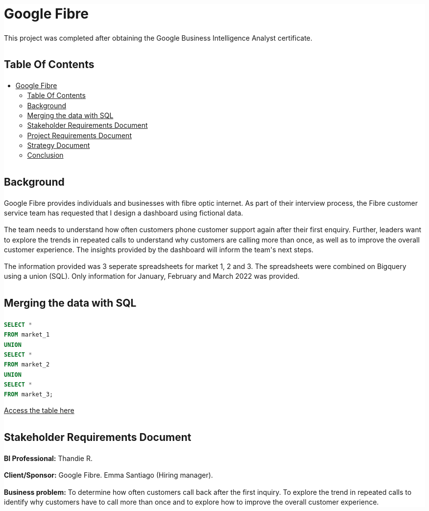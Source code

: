 # Google Fibre

This project was completed after obtaining the Google Business Intelligence Analyst certificate.

## Table Of Contents <br>

- [Google Fibre](#google-fibre)
  - [Table Of Contents ](#table-of-contents-)
  - [Background](#background)
  - [Merging the data with SQL](#merging-the-data-with-sql)
  - [Stakeholder Requirements Document](#stakeholder-requirements-document)
  - [Project Requirements Document](#project-requirements-document)
  - [Strategy Document](#strategy-document)
  - [Conclusion](#conclusion)

## Background

Google Fibre provides individuals and businesses with fibre optic internet. As part of their interview process, the Fibre customer service team has requested that I design a dashboard using fictional data.

The team needs to understand how often customers phone customer support again after their first enquiry. Further, leaders want to explore the trends in repeated calls to understand why customers are calling more than once, as well as to improve the overall customer experience. The insights provided by the dashboard will inform the team's next steps.

The information provided was 3 seperate spreadsheets for market 1, 2 and 3. The spreadsheets were combined on Bigquery using a union (SQL). Only information for January, February and March 2022 was provided.

## Merging the data with SQL

```SQL
SELECT *
FROM market_1
UNION
SELECT *
FROM market_2
UNION
SELECT *
FROM market_3;
```

[Access the table here](FibreUnionTable.csv)

## Stakeholder Requirements Document

**BI Professional:** Thandie R.

**Client/Sponsor:** Google Fibre. Emma Santiago (Hiring manager).

**Business problem:** To determine how often customers call back after the first inquiry. To explore the trend in repeated calls to identify why customers have to call more than once and to explore how to improve the overall customer experience.
